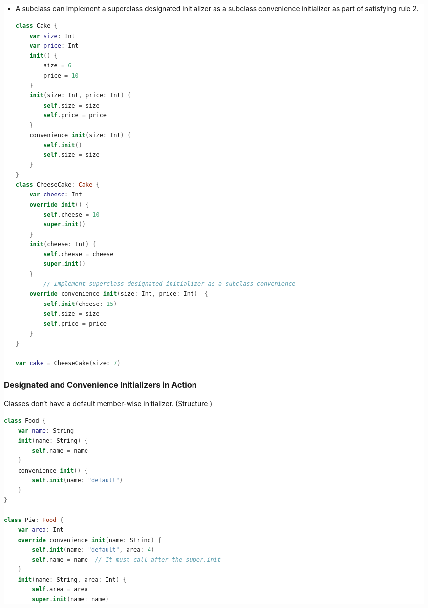 - A subclass can implement a superclass designated initializer as a subclass convenience initializer as part of satisfying rule 2.
    
    ```swift
    class Cake {
        var size: Int
        var price: Int
        init() {
            size = 6
            price = 10
        }
        init(size: Int, price: Int) {
            self.size = size
            self.price = price
        }
        convenience init(size: Int) {
            self.init()
            self.size = size
        }
    }
    class CheeseCake: Cake {
        var cheese: Int
        override init() {
            self.cheese = 10
            super.init()
        }
        init(cheese: Int) {
            self.cheese = cheese
            super.init()
        }
    		// Implement superclass designated initializer as a subclass convenience
        override convenience init(size: Int, price: Int)  {
            self.init(cheese: 15)
            self.size = size
            self.price = price
        }
    }
    
    var cake = CheeseCake(size: 7) 
    ```
    

### Designated and Convenience Initializers in Action

Classes don’t have a default member-wise initializer. (Structure )

```swift
class Food {
    var name: String
    init(name: String) {
        self.name = name
    }
    convenience init() {
        self.init(name: "default")
    }
}

class Pie: Food {
    var area: Int
    override convenience init(name: String) {
        self.init(name: "default", area: 4)
        self.name = name  // It must call after the super.init
    }
    init(name: String, area: Int) {
        self.area = area
        super.init(name: name)
```